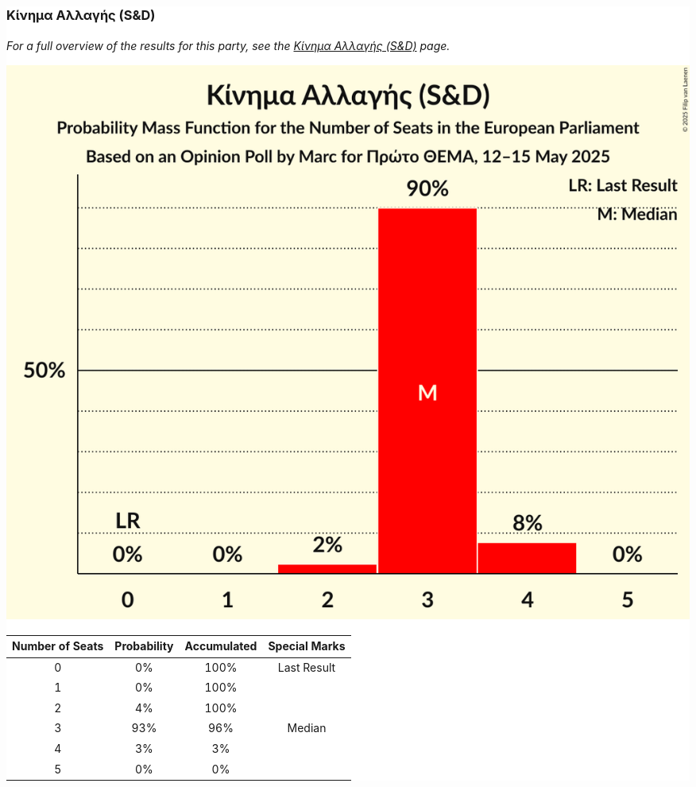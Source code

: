 ### Κίνημα Αλλαγής (S&D)

*For a full overview of the results for this party, see the [Κίνημα Αλλαγής (S&D)](party-κίνημααλλαγήςsd.html) page.*

![Graph with seats probability mass function not yet produced](2025-05-15-Marc-seats-pmf-κίνημααλλαγήςsd.png "Seats Probability Mass Function")

| Number of Seats | Probability | Accumulated | Special Marks |
|:---------------:|:-----------:|:-----------:|:-------------:|
| 0 | 0% | 100% | Last Result |
| 1 | 0% | 100% |  |
| 2 | 4% | 100% |  |
| 3 | 93% | 96% | Median |
| 4 | 3% | 3% |  |
| 5 | 0% | 0% |  |
